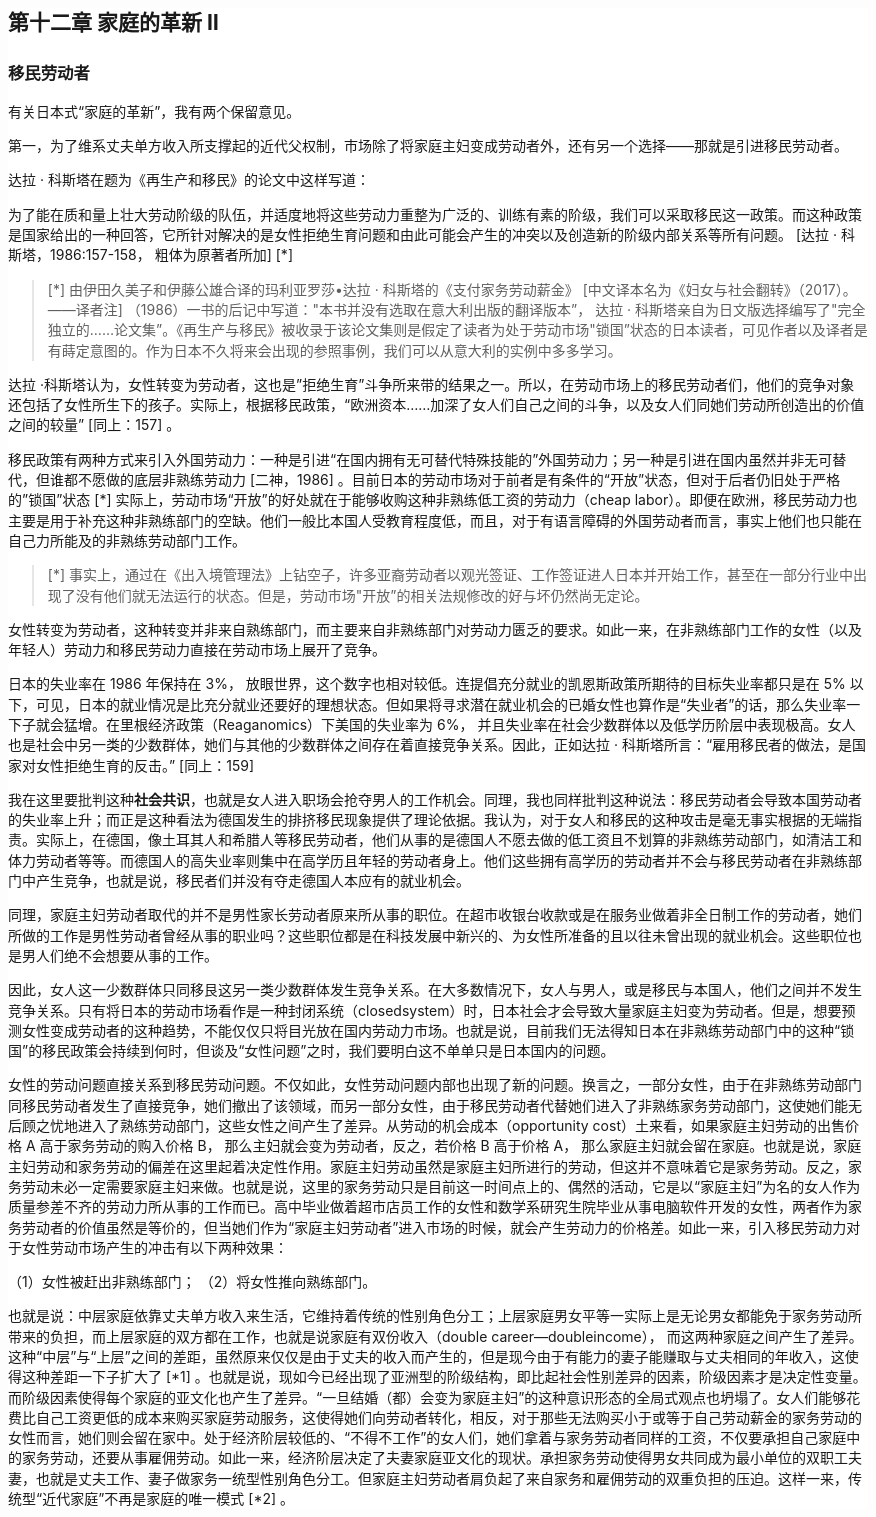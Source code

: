 ## 第十二章 家庭的革新 Ⅱ

### 移民劳动者

有关日本式“家庭的革新”，我有两个保留意见。

第一，为了维系丈夫单方收入所支撑起的近代父权制，市场除了将家庭主妇变成劳动者外，还有另一个选择——那就是引进移民劳动者。

达拉 · 科斯塔在题为《再生产和移民》的论文中这样写道：

为了能在质和量上壮大劳动阶级的队伍，并适度地将这些劳动力重整为广泛的、训练有素的阶级，我们可以采取移民这一政策。而这种政策是国家给出的一种回答，它所针对解决的是女性拒绝生育问题和由此可能会产生的冲突以及创造新的阶级内部关系等所有问题。 [达拉 · 科斯塔，1986:157-158， 粗体为原著者所加] [\*]

> [\*] 由伊田久美子和伊藤公雄合译的玛利亚罗莎•达拉 · 科斯塔的《支付家务劳动薪金》 [中文译本名为《妇女与社会翻转》（2017）。——译者注] （1986）一书的后记中写道："本书并没有选取在意大利出版的翻译版本”， 达拉 · 科斯塔亲自为日文版选择编写了"完全独立的……论文集”。《再生产与移民》被收录于该论文集则是假定了读者为处于劳动市场"锁国”状态的日本读者，可见作者以及译者是有蒔定意图的。作为日本不久将来会出现的参照事例，我们可以从意大利的实例中多多学习。

达拉 ·科斯塔认为，女性转变为劳动者，这也是”拒绝生育”斗争所来带的结果之一。所以，在劳动市场上的移民劳动者们，他们的竞争对象还包括了女性所生下的孩子。实际上，根据移民政策，“欧洲资本……加深了女人们自己之间的斗争，以及女人们同她们劳动所创造出的价值之间的较量” [同上：157] 。

移民政策有两种方式来引入外国劳动力：一种是引进“在国内拥有无可替代特殊技能的”外国劳动力；另一种是引进在国内虽然并非无可替代，但谁都不愿做的底层非熟练劳动力 [二神，1986] 。目前日本的劳动市场对于前者是有条件的“开放”状态，但对于后者仍旧处于严格的”锁国”状态 [\*] 实际上，劳动市场“开放”的好处就在于能够收购这种非熟练低工资的劳动力（cheap labor）。即便在欧洲，移民劳动力也主要是用于补充这种非熟练部门的空缺。他们一般比本国人受教育程度低，而且，对于有语言障碍的外国劳动者而言，事实上他们也只能在自己力所能及的非熟练劳动部门工作。

> [\*] 事实上，通过在《出入境管理法》上钻空子，许多亚裔劳动者以观光签证、工作签证进人日本并开始工作，甚至在一部分行业中出现了没有他们就无法运行的状态。但是，劳动市场"开放”的相关法规修改的好与坏仍然尚无定论。

女性转变为劳动者，这种转变并非来自熟练部门，而主要来自非熟练部门对劳动力匮乏的要求。如此一来，在非熟练部门工作的女性（以及年轻人）劳动力和移民劳动力直接在劳动市场上展开了竞争。

日本的失业率在 1986 年保持在 3%， 放眼世界，这个数字也相对较低。连提倡充分就业的凯恩斯政策所期待的目标失业率都只是在 5%
以下，可见，日本的就业情况是比充分就业还要好的理想状态。但如果将寻求潜在就业机会的已婚女性也算作是“失业者”的话，那么失业率一下子就会猛增。在里根经济政策（Reaganomics）下美国的失业率为 6%， 并且失业率在社会少数群体以及低学历阶层中表现极高。女人也是社会中另一类的少数群体，她们与其他的少数群体之间存在着直接竞争关系。因此，正如达拉 · 科斯塔所言：“雇用移民者的做法，是国家对女性拒绝生育的反击。” [同上：159]

我在这里要批判这种**社会共识**，也就是女人进入职场会抢夺男人的工作机会。同理，我也同样批判这种说法：移民劳动者会导致本国劳动者的失业率上升；而正是这种看法为德国发生的排挤移民现象提供了理论依据。我认为，对于女人和移民的这种攻击是毫无事实根据的无端指责。实际上，在德国，像土耳其人和希腊人等移民劳动者，他们从事的是德国人不愿去做的低工资且不划算的非熟练劳动部门，如清洁工和体力劳动者等等。而德国人的高失业率则集中在高学历且年轻的劳动者身上。他们这些拥有高学历的劳动者并不会与移民劳动者在非熟练部门中产生竞争，也就是说，移民者们并没有夺走德国人本应有的就业机会。

同理，家庭主妇劳动者取代的并不是男性家长劳动者原来所从事的职位。在超市收银台收款或是在服务业做着非全日制工作的劳动者，她们所做的工作是男性劳动者曾经从事的职业吗？这些职位都是在科技发展中新兴的、为女性所准备的且以往未曾出现的就业机会。这些职位也是男人们绝不会想要从事的工作。

因此，女人这一少数群体只同移艮这另一类少数群体发生竞争关系。在大多数情况下，女人与男人，或是移民与本国人，他们之间并不发生竞争关系。只有将日本的劳动市场看作是一种封闭系统（closedsystem）时，日本社会才会导致大量家庭主妇变为劳动者。但是，想要预测女性变成劳动者的这种趋势，不能仅仅只将目光放在国内劳动力市场。也就是说，目前我们无法得知日本在非熟练劳动部门中的这种“锁国”的移民政策会持续到何时，但谈及“女性问题”之时，我们要明白这不单单只是日本国内的问题。

女性的劳动问题直接关系到移民劳动问题。不仅如此，女性劳动问题内部也出现了新的问题。换言之，一部分女性，由于在非熟练劳动部门同移民劳动者发生了直接竞争，她们撤出了该领域，而另一部分女性，由于移民劳动者代替她们进入了非熟练家务劳动部门，这使她们能无后顾之忧地进入了熟练劳动部门，这些女性之间产生了差异。从劳动的机会成本（opportunity cost）土来看，如果家庭主妇劳动的出售价格 A 高于家务劳动的购入价格 B， 那么主妇就会变为劳动者，反之，若价格 B 高于价格 A， 那么家庭主妇就会留在家庭。也就是说，家庭主妇劳动和家务劳动的偏差在这里起着决定性作用。家庭主妇劳动虽然是家庭主妇所进行的劳动，但这并不意味着它是家务劳动。反之，家务劳动未必一定需要家庭主妇来做。也就是说，这里的家务劳动只是目前这一时间点上的、偶然的活动，它是以“家庭主妇”为名的女人作为质量参差不齐的劳动力所从事的工作而已。高中毕业做着超市店员工作的女性和数学系研究生院毕业从事电脑软件开发的女性，两者作为家务劳动者的价值虽然是等价的，但当她们作为“家庭主妇劳动者”进入市场的时候，就会产生劳动力的价格差。如此一来，引入移民劳动力对于女性劳动市场产生的冲击有以下两种效果：

（1）女性被赶出非熟练部门；
（2）将女性推向熟练部门。

也就是说：中层家庭依靠丈夫单方收入来生活，它维持着传统的性别角色分工；上层家庭男女平等一实际上是无论男女都能免于家务劳动所带来的负担，而上层家庭的双方都在工作，也就是说家庭有双份收入（double career—doubleincome）， 而这两种家庭之间产生了差异。这种“中层”与“上层”之间的差距，虽然原来仅仅是由于丈夫的收入而产生的，但是现今由于有能力的妻子能赚取与丈夫相同的年收入，这使得这种差距一下子扩大了 [\*1] 。也就是说，现如今已经出现了亚洲型的阶级结构，即比起社会性别差异的因素，阶级因素才是决定性变量。而阶级因素使得每个家庭的亚文化也产生了差异。“一旦结婚（都）会变为家庭主妇”的这种意识形态的全局式观点也坍塌了。女人们能够花费比自己工资更低的成本来购买家庭劳动服务，这使得她们向劳动者转化，相反，对于那些无法购买小于或等于自己劳动薪金的家务劳动的女性而言，她们则会留在家中。处于经济阶层较低的、“不得不工作”的女人们，她们拿着与家务劳动者同样的工资，不仅要承担自己家庭中的家务劳动，还要从事雇佣劳动。如此一来，经济阶层决定了夫妻家庭亚文化的现状。承担家务劳动使得男女共同成为最小单位的双职工夫妻，也就是丈夫工作、妻子做家务一统型性别角色分工。但家庭主妇劳动者肩负起了来自家务和雇佣劳动的双重负担的压迫。这样一来，传统型“近代家庭”不再是家庭的唯一模式 [\*2] 。
